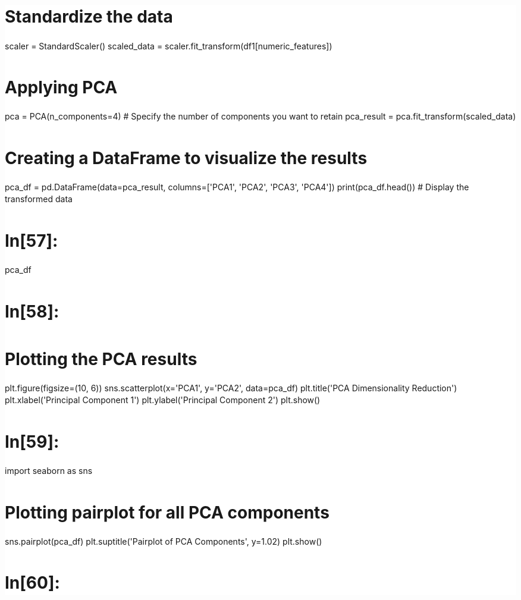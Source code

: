 # Standardize the data
scaler = StandardScaler()
scaled_data = scaler.fit_transform(df1[numeric_features])

# Applying PCA
pca = PCA(n_components=4)  # Specify the number of components you want to retain
pca_result = pca.fit_transform(scaled_data)

# Creating a DataFrame to visualize the results
pca_df = pd.DataFrame(data=pca_result, columns=['PCA1', 'PCA2', 'PCA3', 'PCA4'])
print(pca_df.head())  # Display the transformed data


# In[57]:


pca_df


# In[58]:


# Plotting the PCA results
plt.figure(figsize=(10, 6))
sns.scatterplot(x='PCA1', y='PCA2', data=pca_df)
plt.title('PCA Dimensionality Reduction')
plt.xlabel('Principal Component 1')
plt.ylabel('Principal Component 2')
plt.show()


# In[59]:


import seaborn as sns

# Plotting pairplot for all PCA components
sns.pairplot(pca_df)
plt.suptitle('Pairplot of PCA Components', y=1.02)
plt.show()


# In[60]:

